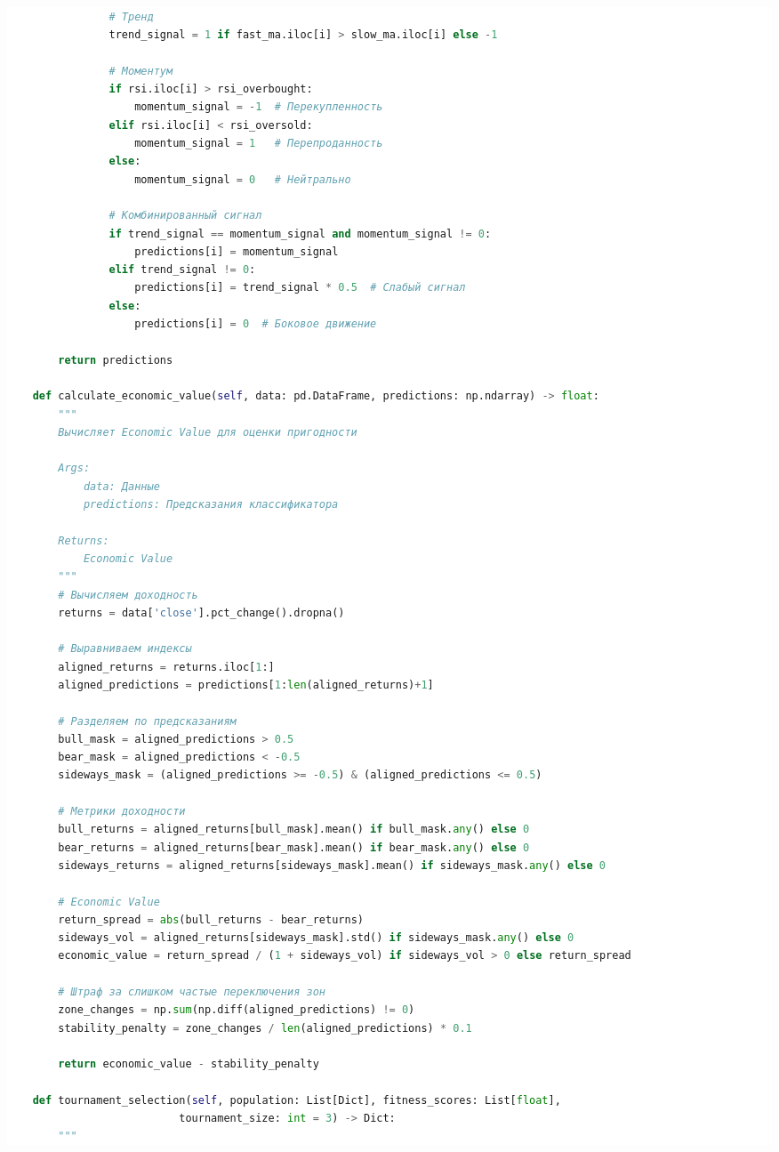 ```python
                # Тренд
                trend_signal = 1 if fast_ma.iloc[i] > slow_ma.iloc[i] else -1
                
                # Моментум
                if rsi.iloc[i] > rsi_overbought:
                    momentum_signal = -1  # Перекупленность
                elif rsi.iloc[i] < rsi_oversold:
                    momentum_signal = 1   # Перепроданность
                else:
                    momentum_signal = 0   # Нейтрально
                
                # Комбинированный сигнал
                if trend_signal == momentum_signal and momentum_signal != 0:
                    predictions[i] = momentum_signal
                elif trend_signal != 0:
                    predictions[i] = trend_signal * 0.5  # Слабый сигнал
                else:
                    predictions[i] = 0  # Боковое движение
        
        return predictions
    
    def calculate_economic_value(self, data: pd.DataFrame, predictions: np.ndarray) -> float:
        """
        Вычисляет Economic Value для оценки пригодности
        
        Args:
            data: Данные
            predictions: Предсказания классификатора
            
        Returns:
            Economic Value
        """
        # Вычисляем доходность
        returns = data['close'].pct_change().dropna()
        
        # Выравниваем индексы
        aligned_returns = returns.iloc[1:]
        aligned_predictions = predictions[1:len(aligned_returns)+1]
        
        # Разделяем по предсказаниям
        bull_mask = aligned_predictions > 0.5
        bear_mask = aligned_predictions < -0.5
        sideways_mask = (aligned_predictions >= -0.5) & (aligned_predictions <= 0.5)
        
        # Метрики доходности
        bull_returns = aligned_returns[bull_mask].mean() if bull_mask.any() else 0
        bear_returns = aligned_returns[bear_mask].mean() if bear_mask.any() else 0
        sideways_returns = aligned_returns[sideways_mask].mean() if sideways_mask.any() else 0
        
        # Economic Value
        return_spread = abs(bull_returns - bear_returns)
        sideways_vol = aligned_returns[sideways_mask].std() if sideways_mask.any() else 0
        economic_value = return_spread / (1 + sideways_vol) if sideways_vol > 0 else return_spread
        
        # Штраф за слишком частые переключения зон
        zone_changes = np.sum(np.diff(aligned_predictions) != 0)
        stability_penalty = zone_changes / len(aligned_predictions) * 0.1
        
        return economic_value - stability_penalty
    
    def tournament_selection(self, population: List[Dict], fitness_scores: List[float], 
                           tournament_size: int = 3) -> Dict:
        """
```